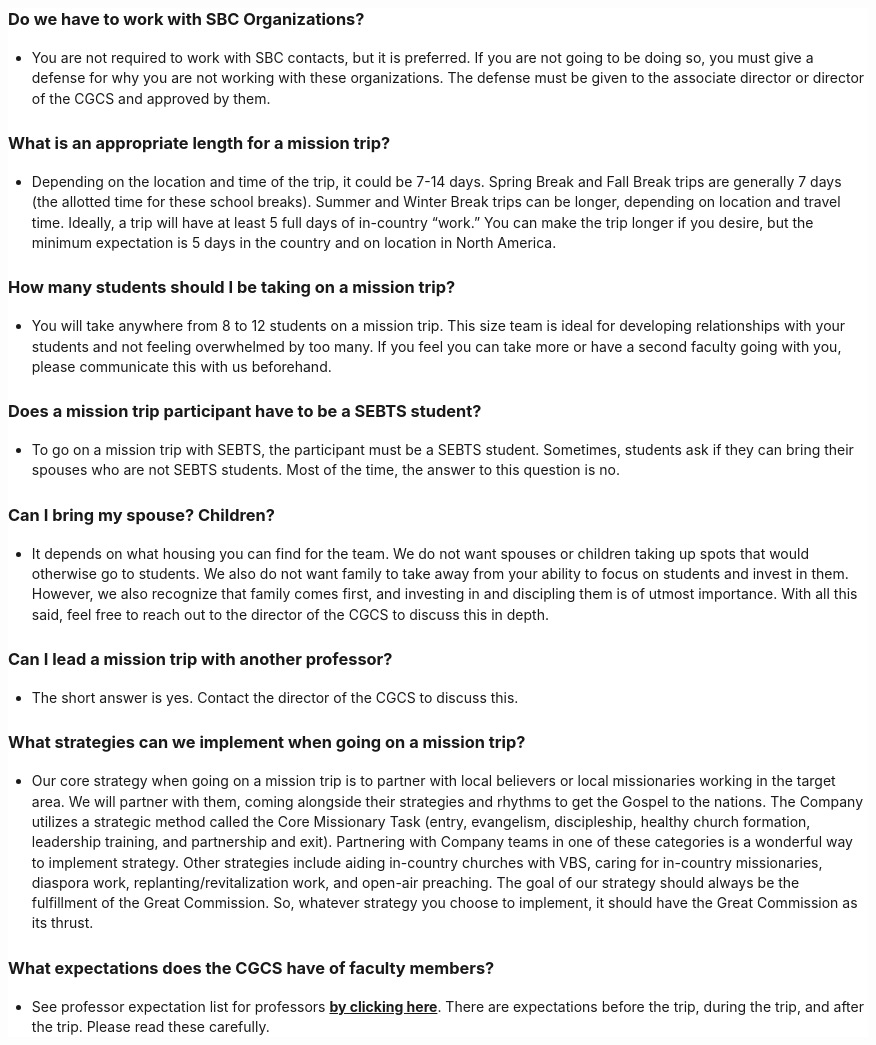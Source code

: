 ### Do we have to work with SBC Organizations?
   * You are not required to work with SBC contacts, but it is preferred. If you are not going to be doing so, you must give a defense for why you are not working with these organizations. The defense must be given to the associate director or director of the CGCS and approved by them.

### What is an appropriate length for a mission trip?
   * Depending on the location and time of the trip, it could be 7-14 days. Spring Break and Fall Break trips are generally 7 days (the allotted time for these school breaks). Summer and Winter Break trips can be longer, depending on location and travel time. Ideally, a trip will have at least 5 full days of in-country “work.” You can make the trip longer if you desire, but the minimum expectation is 5 days in the country and on location in North America.

### How many students should I be taking on a mission trip?
   * You will take anywhere from 8 to 12 students on a mission trip. This size team is ideal for developing relationships with your students and not feeling overwhelmed by too many. If you feel you can take more or have a second faculty going with you, please communicate this with us beforehand.

### Does a mission trip participant have to be a SEBTS student?
   * To go on a mission trip with SEBTS, the participant must be a SEBTS student. Sometimes, students ask if they can bring their spouses who are not SEBTS students. Most of the time, the answer to this question is no.

### Can I bring my spouse? Children?
   * It depends on what housing you can find for the team. We do not want spouses or children taking up spots that would otherwise go to students. We also do not want family to take away from your ability to focus on students and invest in them. However, we also recognize that family comes first, and investing in and discipling them is of utmost importance. With all this said, feel free to reach out to the director of the CGCS to discuss this in depth.

### Can I lead a mission trip with another professor?
   * The short answer is yes. Contact the director of the CGCS to discuss this.

### What strategies can we implement when going on a mission trip?
   * Our core strategy when going on a mission trip is to partner with local believers or local missionaries working in the target area. We will partner with them, coming alongside their strategies and rhythms to get the Gospel to the nations. The Company utilizes a strategic method called the Core Missionary Task (entry, evangelism, discipleship, healthy church formation, leadership training, and partnership and exit). Partnering with Company teams in one of these categories is a wonderful way to implement strategy. Other strategies include aiding in-country churches with VBS, caring for in-country missionaries, diaspora work, replanting/revitalization work, and open-air preaching. The goal of our strategy should always be the fulfillment of the Great Commission. So, whatever strategy you choose to implement, it should have the Great Commission as its thrust.

### What expectations does the CGCS have of faculty members?
   * See professor expectation list for professors **[by clicking here](/for-faculty/mission-trips-faculty/professor-expectations.html)**. There are expectations before the trip, during the trip, and after the trip. Please read these carefully.
